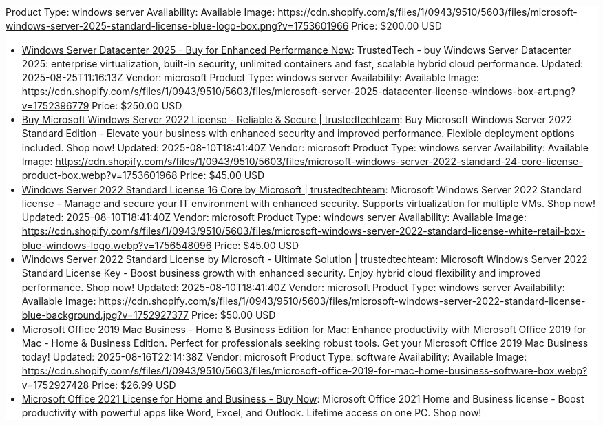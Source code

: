   Product Type: windows server
  Availability: Available
  Image: https://cdn.shopify.com/s/files/1/0943/9510/5603/files/microsoft-windows-server-2025-standard-license-blue-logo-box.png?v=1753601966
  Price: $200.00 USD
- [Windows Server Datacenter 2025 - Buy for Enhanced Performance Now](https://trustedtechteam.digital/products/buy-windows-server-datacenter-2025): TrustedTech - buy Windows Server Datacenter 2025: enterprise virtualization, built-in security, unlimited containers and fast, scalable hybrid cloud performance.
  Updated: 2025-08-25T11:16:13Z
  Vendor: microsoft
  Product Type: windows server
  Availability: Available
  Image: https://cdn.shopify.com/s/files/1/0943/9510/5603/files/microsoft-server-2025-datacenter-license-windows-box-art.png?v=1752396779
  Price: $250.00 USD
- [Buy Microsoft Windows Server 2022 License - Reliable & Secure | trustedtechteam](https://trustedtechteam.digital/products/buy-microsoft-windows-server-2022-license): Buy Microsoft Windows Server 2022 Standard Edition - Elevate your business with enhanced security and improved performance. Flexible deployment options included. Shop now!
  Updated: 2025-08-10T18:41:40Z
  Vendor: microsoft
  Product Type: windows server
  Availability: Available
  Image: https://cdn.shopify.com/s/files/1/0943/9510/5603/files/microsoft-windows-server-2022-standard-24-core-license-product-box.webp?v=1753601968
  Price: $45.00 USD
- [Windows Server 2022 Standard License 16 Core by Microsoft | trustedtechteam](https://trustedtechteam.digital/products/windows-server-2022-standard-license-16-core): Microsoft Windows Server 2022 Standard license - Manage and secure your IT environment with enhanced security. Supports virtualization for multiple VMs. Shop now!
  Updated: 2025-08-10T18:41:40Z
  Vendor: microsoft
  Product Type: windows server
  Availability: Available
  Image: https://cdn.shopify.com/s/files/1/0943/9510/5603/files/microsoft-windows-server-2022-standard-license-white-retail-box-blue-windows-logo.webp?v=1756548096
  Price: $45.00 USD
- [Windows Server 2022 Standard License by Microsoft - Ultimate Solution | trustedtechteam](https://trustedtechteam.digital/products/windows-server-2022-standard-license): Microsoft Windows Server 2022 Standard License Key - Boost business growth with enhanced security. Enjoy hybrid cloud flexibility and improved performance. Shop now!
  Updated: 2025-08-10T18:41:40Z
  Vendor: microsoft
  Product Type: windows server
  Availability: Available
  Image: https://cdn.shopify.com/s/files/1/0943/9510/5603/files/microsoft-windows-server-2022-standard-license-blue-background.jpg?v=1752927377
  Price: $50.00 USD
- [Microsoft Office 2019 Mac Business - Home & Business Edition for Mac](https://trustedtechteam.digital/products/microsoft-office-2019-for-mac-home-business): Enhance productivity with Microsoft Office 2019 for Mac - Home & Business Edition. Perfect for professionals seeking robust tools. Get your Microsoft Office 2019 Mac Business today!
  Updated: 2025-08-16T22:14:38Z
  Vendor: microsoft
  Product Type: software
  Availability: Available
  Image: https://cdn.shopify.com/s/files/1/0943/9510/5603/files/microsoft-office-2019-for-mac-home-business-software-box.webp?v=1752927428
  Price: $26.99 USD
- [Microsoft Office 2021 License for Home and Business - Buy Now](https://trustedtechteam.digital/products/microsoft-office-2021-home-and-business-license): Microsoft Office 2021 Home and Business license - Boost productivity with powerful apps like Word, Excel, and Outlook. Lifetime access on one PC. Shop now!